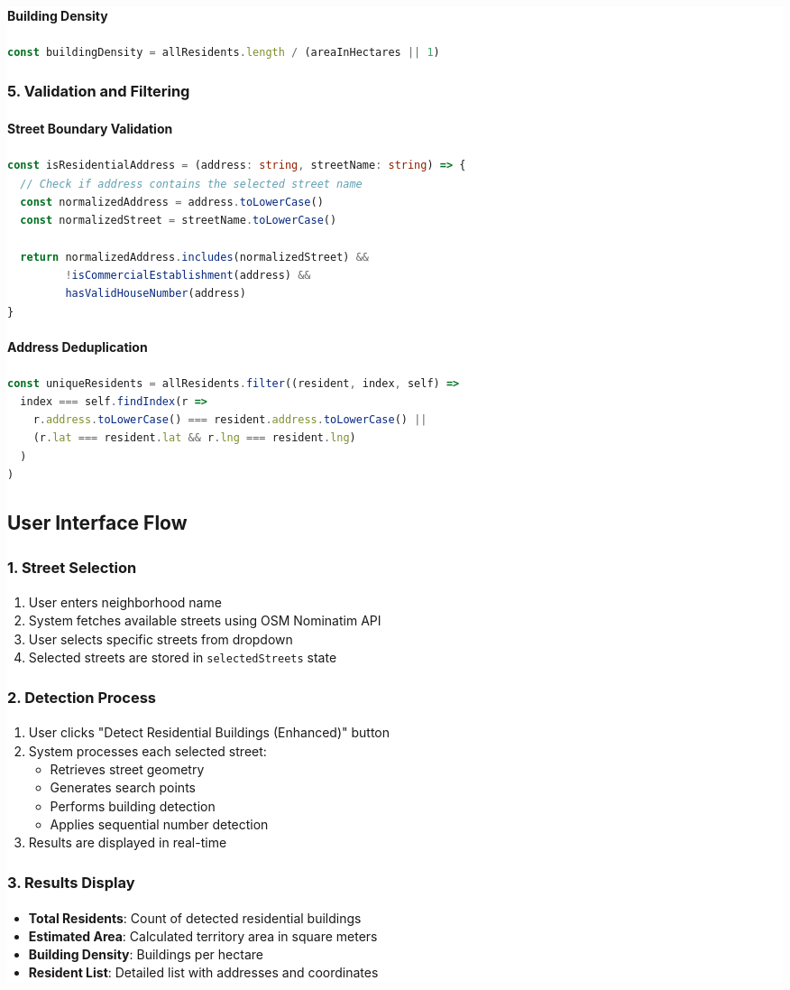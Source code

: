 #### Building Density
```typescript
const buildingDensity = allResidents.length / (areaInHectares || 1)
```

### 5. Validation and Filtering

#### Street Boundary Validation
```typescript
const isResidentialAddress = (address: string, streetName: string) => {
  // Check if address contains the selected street name
  const normalizedAddress = address.toLowerCase()
  const normalizedStreet = streetName.toLowerCase()
  
  return normalizedAddress.includes(normalizedStreet) &&
         !isCommercialEstablishment(address) &&
         hasValidHouseNumber(address)
}
```

#### Address Deduplication
```typescript
const uniqueResidents = allResidents.filter((resident, index, self) => 
  index === self.findIndex(r => 
    r.address.toLowerCase() === resident.address.toLowerCase() ||
    (r.lat === resident.lat && r.lng === resident.lng)
  )
)
```

## User Interface Flow

### 1. Street Selection
1. User enters neighborhood name
2. System fetches available streets using OSM Nominatim API
3. User selects specific streets from dropdown
4. Selected streets are stored in `selectedStreets` state

### 2. Detection Process
1. User clicks "Detect Residential Buildings (Enhanced)" button
2. System processes each selected street:
   - Retrieves street geometry
   - Generates search points
   - Performs building detection
   - Applies sequential number detection
3. Results are displayed in real-time

### 3. Results Display
- **Total Residents**: Count of detected residential buildings
- **Estimated Area**: Calculated territory area in square meters
- **Building Density**: Buildings per hectare
- **Resident List**: Detailed list with addresses and coordinates
